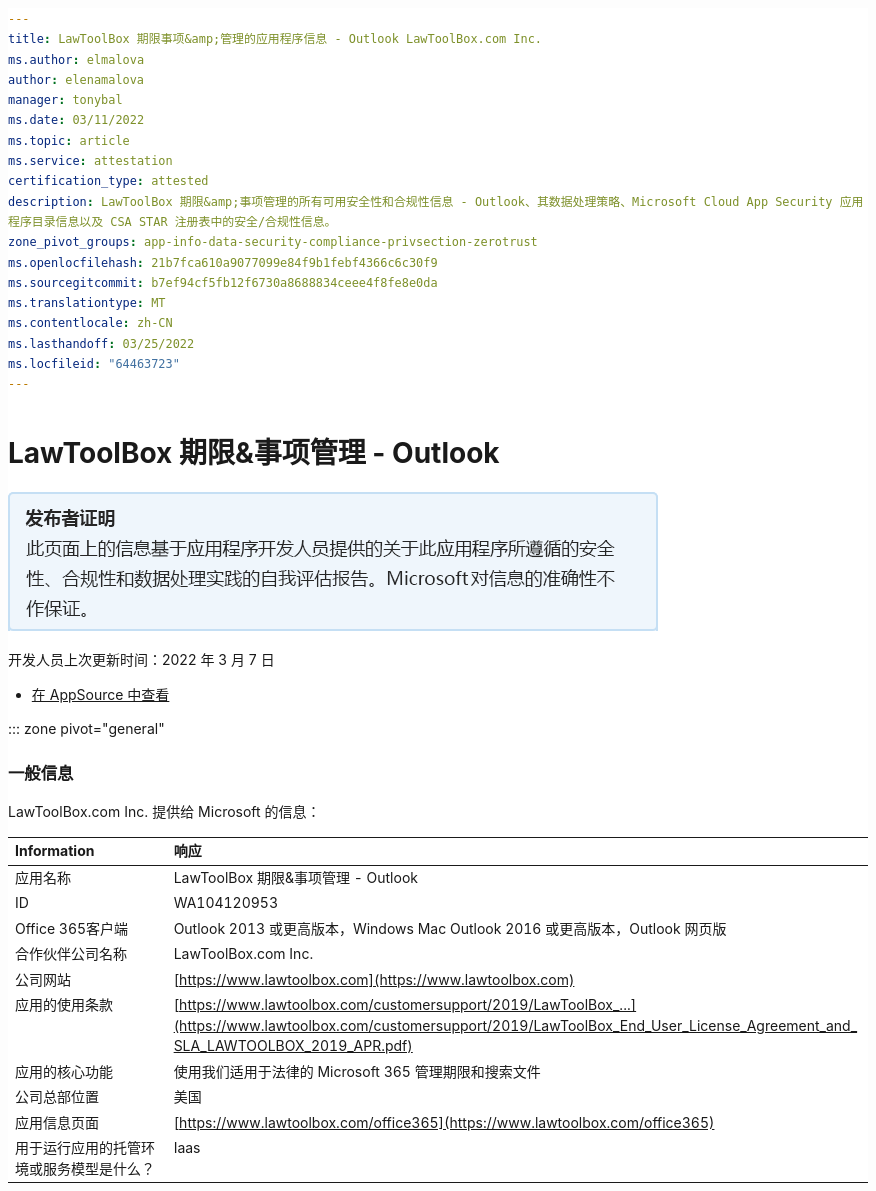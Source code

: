 ```yaml
---
title: LawToolBox 期限事项&amp;管理的应用程序信息 - Outlook LawToolBox.com Inc.
ms.author: elmalova
author: elenamalova
manager: tonybal
ms.date: 03/11/2022
ms.topic: article
ms.service: attestation
certification_type: attested
description: LawToolBox 期限&amp;事项管理的所有可用安全性和合规性信息 - Outlook、其数据处理策略、Microsoft Cloud App Security 应用程序目录信息以及 CSA STAR 注册表中的安全/合规性信息。
zone_pivot_groups: app-info-data-security-compliance-privsection-zerotrust
ms.openlocfilehash: 21b7fca610a9077099e84f9b1febf4366c6c30f9
ms.sourcegitcommit: b7ef94cf5fb12f6730a8688834ceee4f8fe8e0da
ms.translationtype: MT
ms.contentlocale: zh-CN
ms.lasthandoff: 03/25/2022
ms.locfileid: "64463723"
---
```

# <a name="lawtoolbox-deadlines-amp-matter-management---outlook"></a>LawToolBox 期限&amp;事项管理 - Outlook

<p></p>
<img alt="Publisher Attestation: The information on this page is based on a self-assessment report provided by the app developer on the security, compliance, and data handling practices followed by this app. Microsoft makes no guarantees regarding the accuracy of the information." src="../media/attested.png" width="650" />
<p>开发人员上次更新时间：2022 年 3 月 7 日</p>

* <a href="https://appsource.microsoft.com/product/office/WA104120953" target="_blank">在 AppSource 中查看</a>

::: zone pivot="general"

### <a name="general-information"></a>一般信息

LawToolBox.com Inc. 提供给 Microsoft 的信息：

| **Information** | **响应** |
|:----------------|:-------------|
| 应用名称 | LawToolBox 期限&amp;事项管理 - Outlook |
| ID | WA104120953 |
| Office 365客户端 | Outlook 2013 或更高版本，Windows Mac Outlook 2016 或更高版本，Outlook 网页版 |
| 合作伙伴公司名称 | LawToolBox.com Inc. |
| 公司网站 | [https://www.lawtoolbox.com](https://www.lawtoolbox.com) |
| 应用的使用条款 | [https://www.lawtoolbox.com/customersupport/2019/LawToolBox_...](https://www.lawtoolbox.com/customersupport/2019/LawToolBox_End_User_License_Agreement_and_SLA_LAWTOOLBOX_2019_APR.pdf) |
| 应用的核心功能 | 使用我们适用于法律的 Microsoft 365 管理期限和搜索文件 |
| 公司总部位置 | 美国 |
| 应用信息页面 | [https://www.lawtoolbox.com/office365](https://www.lawtoolbox.com/office365) |
| 用于运行应用的托管环境或服务模型是什么？ | Iaas |